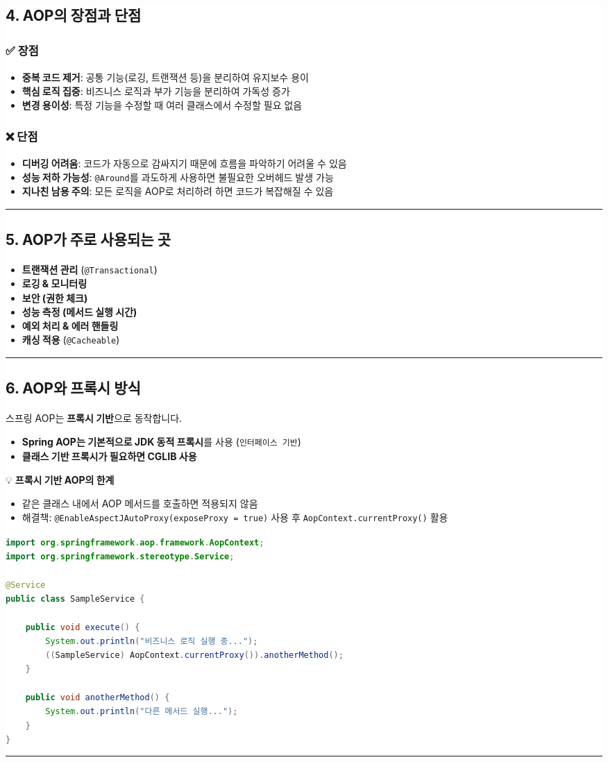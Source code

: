 
## 4. AOP의 장점과 단점

### ✅ **장점**
- **중복 코드 제거**: 공통 기능(로깅, 트랜잭션 등)을 분리하여 유지보수 용이
- **핵심 로직 집중**: 비즈니스 로직과 부가 기능을 분리하여 가독성 증가
- **변경 용이성**: 특정 기능을 수정할 때 여러 클래스에서 수정할 필요 없음

### ❌ **단점**
- **디버깅 어려움**: 코드가 자동으로 감싸지기 때문에 흐름을 파악하기 어려울 수 있음
- **성능 저하 가능성**: `@Around`를 과도하게 사용하면 불필요한 오버헤드 발생 가능
- **지나친 남용 주의**: 모든 로직을 AOP로 처리하려 하면 코드가 복잡해질 수 있음

---

## 5. AOP가 주로 사용되는 곳
- **트랜잭션 관리** (`@Transactional`)
- **로깅 & 모니터링**
- **보안 (권한 체크)**
- **성능 측정 (메서드 실행 시간)**
- **예외 처리 & 에러 핸들링**
- **캐싱 적용** (`@Cacheable`)

---

## 6. AOP와 프록시 방식
스프링 AOP는 **프록시 기반**으로 동작합니다.
- **Spring AOP는 기본적으로 JDK 동적 프록시**를 사용 (`인터페이스 기반`)
- **클래스 기반 프록시가 필요하면 CGLIB 사용**

💡 **프록시 기반 AOP의 한계**
- 같은 클래스 내에서 AOP 메서드를 호출하면 적용되지 않음
- 해결책: `@EnableAspectJAutoProxy(exposeProxy = true)` 사용 후 `AopContext.currentProxy()` 활용

```java
import org.springframework.aop.framework.AopContext;
import org.springframework.stereotype.Service;

@Service
public class SampleService {

    public void execute() {
        System.out.println("비즈니스 로직 실행 중...");
        ((SampleService) AopContext.currentProxy()).anotherMethod();
    }

    public void anotherMethod() {
        System.out.println("다른 메서드 실행...");
    }
}
```

---